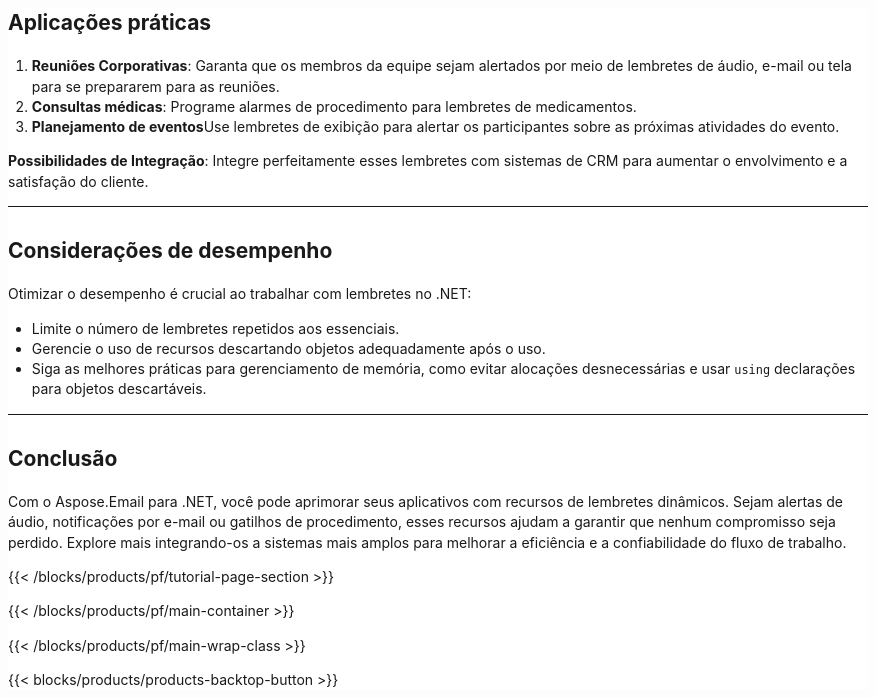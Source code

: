 
## Aplicações práticas

1. **Reuniões Corporativas**: Garanta que os membros da equipe sejam alertados por meio de lembretes de áudio, e-mail ou tela para se prepararem para as reuniões.
2. **Consultas médicas**: Programe alarmes de procedimento para lembretes de medicamentos.
3. **Planejamento de eventos**Use lembretes de exibição para alertar os participantes sobre as próximas atividades do evento.

**Possibilidades de Integração**: Integre perfeitamente esses lembretes com sistemas de CRM para aumentar o envolvimento e a satisfação do cliente.

---

## Considerações de desempenho

Otimizar o desempenho é crucial ao trabalhar com lembretes no .NET:
- Limite o número de lembretes repetidos aos essenciais.
- Gerencie o uso de recursos descartando objetos adequadamente após o uso.
- Siga as melhores práticas para gerenciamento de memória, como evitar alocações desnecessárias e usar `using` declarações para objetos descartáveis.

---

## Conclusão

Com o Aspose.Email para .NET, você pode aprimorar seus aplicativos com recursos de lembretes dinâmicos. Sejam alertas de áudio, notificações por e-mail ou gatilhos de procedimento, esses recursos ajudam a garantir que nenhum compromisso seja perdido. Explore mais integrando-os a sistemas mais amplos para melhorar a eficiência e a confiabilidade do fluxo de trabalho.

{{< /blocks/products/pf/tutorial-page-section >}}

{{< /blocks/products/pf/main-container >}}

{{< /blocks/products/pf/main-wrap-class >}}

{{< blocks/products/products-backtop-button >}}